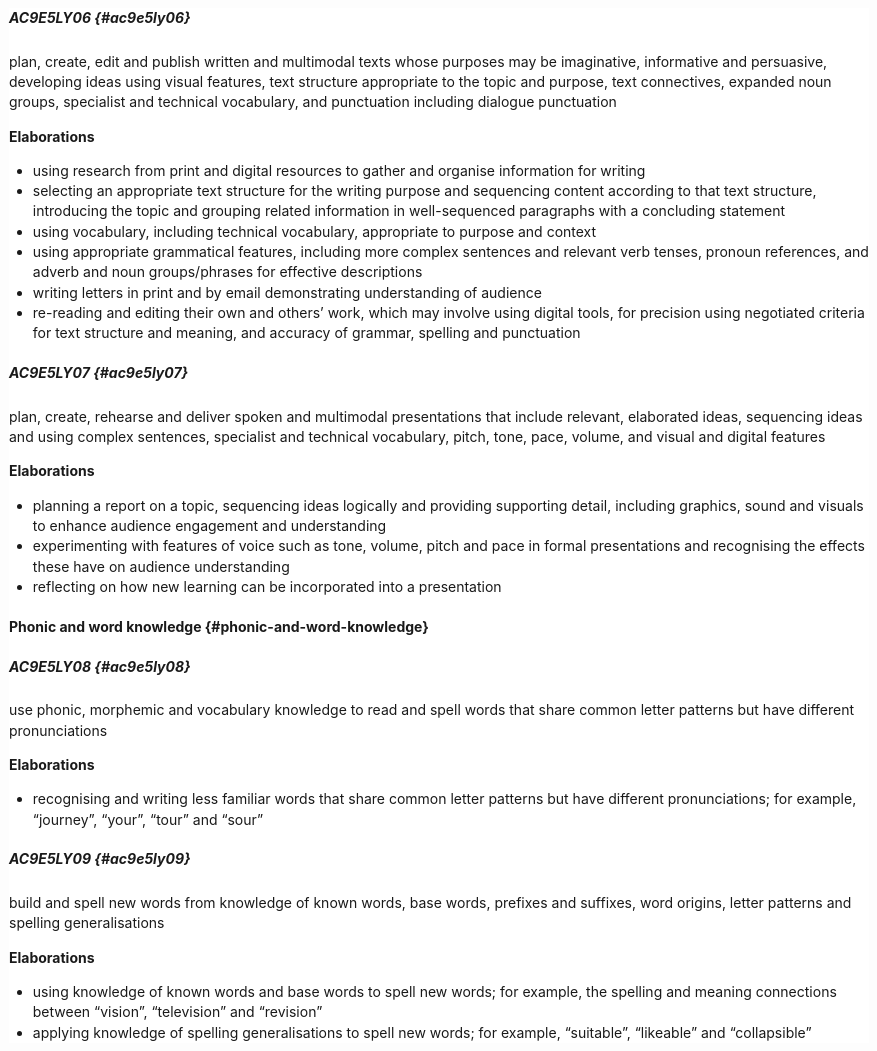 ##### AC9E5LY06 {#ac9e5ly06}

plan, create, edit and publish written and multimodal texts whose purposes may be imaginative, informative and persuasive, developing ideas using visual features, text structure appropriate to the topic and purpose, text connectives, expanded noun groups, specialist and technical vocabulary, and punctuation including dialogue punctuation

**Elaborations**
*  using research from print and digital resources to gather and organise information for writing
*  selecting an appropriate text structure for the writing purpose and sequencing content according to that text structure, introducing the topic and grouping related information in well-sequenced paragraphs with a concluding statement
*  using vocabulary, including technical vocabulary, appropriate to purpose and context
*  using appropriate grammatical features, including more complex sentences and relevant verb tenses, pronoun references, and adverb and noun groups/phrases for effective descriptions
*  writing letters in print and by email demonstrating understanding of audience
*  re-reading and editing their own and others’ work, which may involve using digital tools, for precision using negotiated criteria for text structure and meaning, and accuracy of grammar, spelling and punctuation

##### AC9E5LY07 {#ac9e5ly07}

plan, create, rehearse and deliver spoken and multimodal presentations that include relevant, elaborated ideas, sequencing ideas and using complex sentences, specialist and technical vocabulary, pitch, tone, pace, volume, and visual and digital features

**Elaborations**
*  planning a report on a topic, sequencing ideas logically and providing supporting detail, including graphics, sound and visuals to enhance audience engagement and understanding
*  experimenting with features of voice such as tone, volume, pitch and pace in formal presentations and recognising the effects these have on audience understanding
*  reflecting on how new learning can be incorporated into a presentation

#### Phonic and word knowledge {#phonic-and-word-knowledge}

##### AC9E5LY08 {#ac9e5ly08}

use phonic, morphemic and vocabulary knowledge to read and spell words that share common letter patterns but have different pronunciations

**Elaborations**
*  recognising and writing less familiar words that share common letter patterns but have different pronunciations; for example, “journey”, “your”, “tour” and “sour”

##### AC9E5LY09 {#ac9e5ly09}

build and spell new words from knowledge of known words, base words, prefixes and suffixes, word origins, letter patterns and spelling generalisations

**Elaborations**
*  using knowledge of known words and base words to spell new words; for example, the spelling and meaning connections between “vision”, “television” and “revision”
*  applying knowledge of spelling generalisations to spell new words; for example, “suitable”, “likeable” and “collapsible”
